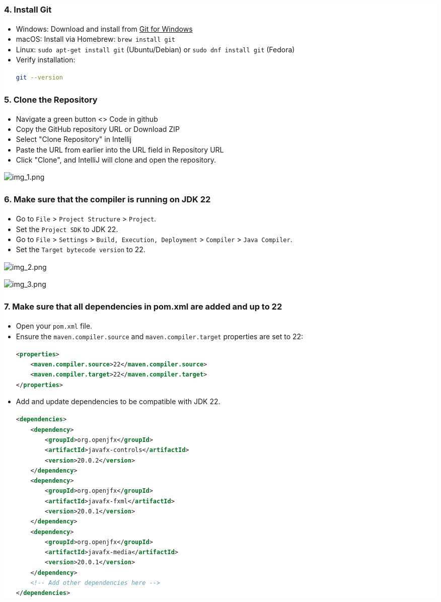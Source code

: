 ### 4. Install Git
  - Windows: Download and install from [Git for Windows](https://gitforwindows.org/)
  - macOS: Install via Homebrew: `brew install git`
  - Linux: `sudo apt-get install git` (Ubuntu/Debian) or `sudo dnf install git` (Fedora)
  - Verify installation:
    ```bash
    git --version
    ```

### 5. Clone the Repository
  - Navigate a green button <> Code in github
  - Copy the GitHub repository URL or Download ZIP
  - Select "Clone Repository" in Intellij
  - Paste the URL from earlier into the URL field in Repository URL
  - Click "Clone", and IntelliJ will clone and open the repository.

![img_1.png](img_1.png)

### 6. Make sure that the compiler is running on JDK 22
  - Go to `File` > `Project Structure` > `Project`.
  - Set the `Project SDK` to JDK 22.
  -  Go to `File` > `Settings` > `Build, Execution, Deployment` > `Compiler` > `Java Compiler`.
  - Set the `Target bytecode version` to 22.


![img_2.png](img_2.png)

![img_3.png](img_3.png)

### 7. Make sure that all dependencies in pom.xml are added and up to 22
  - Open your `pom.xml` file.
  - Ensure the `maven.compiler.source` and `maven.compiler.target` properties are set to 22:
      ```xml
      <properties>
          <maven.compiler.source>22</maven.compiler.source>
          <maven.compiler.target>22</maven.compiler.target>
      </properties>
      ```
  - Add and update dependencies to be compatible with JDK 22. 
    ```xml
    <dependencies>
        <dependency>
            <groupId>org.openjfx</groupId>
            <artifactId>javafx-controls</artifactId>
            <version>20.0.2</version>
        </dependency>
        <dependency>
            <groupId>org.openjfx</groupId>
            <artifactId>javafx-fxml</artifactId>
            <version>20.0.1</version>
        </dependency>
        <dependency>
            <groupId>org.openjfx</groupId>
            <artifactId>javafx-media</artifactId>
            <version>20.0.1</version>
        </dependency>
        <!-- Add other dependencies here -->
    </dependencies>
    ```
